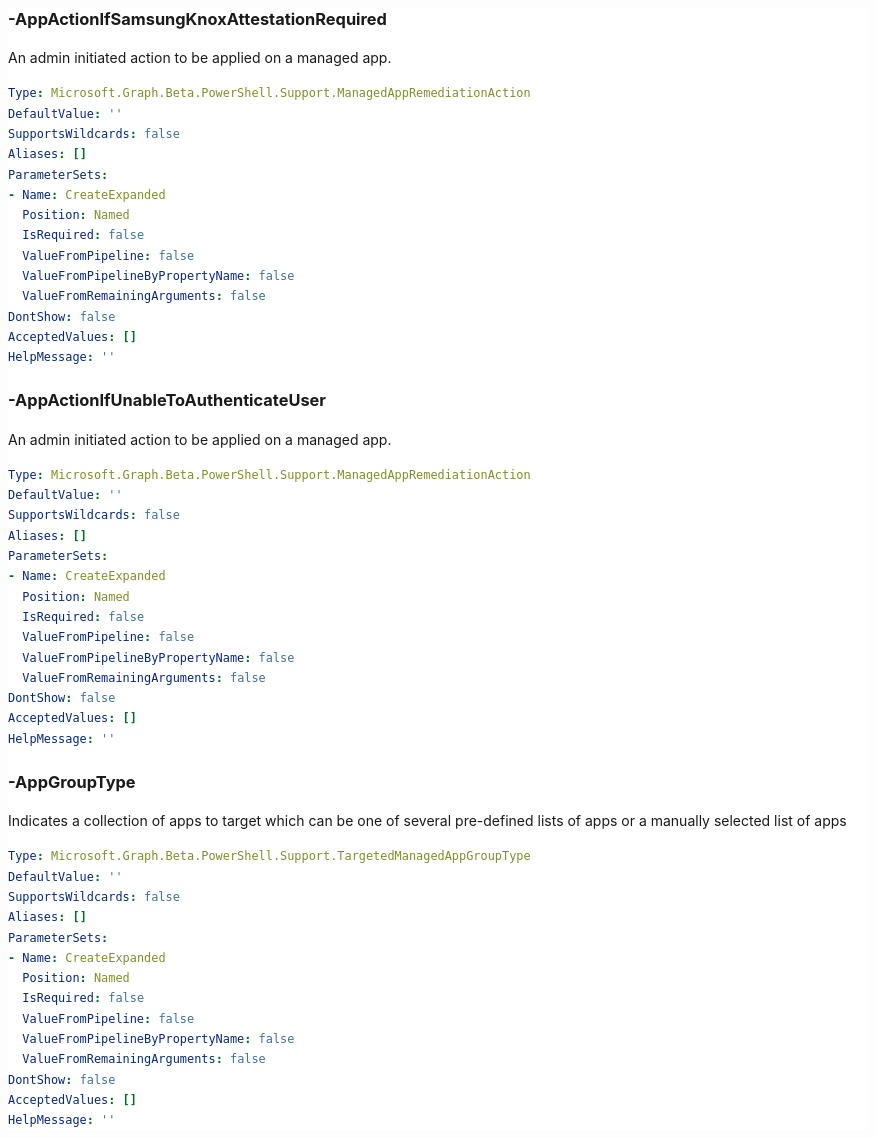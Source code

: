 ### -AppActionIfSamsungKnoxAttestationRequired

An admin initiated action to be applied on a managed app.

```yaml
Type: Microsoft.Graph.Beta.PowerShell.Support.ManagedAppRemediationAction
DefaultValue: ''
SupportsWildcards: false
Aliases: []
ParameterSets:
- Name: CreateExpanded
  Position: Named
  IsRequired: false
  ValueFromPipeline: false
  ValueFromPipelineByPropertyName: false
  ValueFromRemainingArguments: false
DontShow: false
AcceptedValues: []
HelpMessage: ''
```

### -AppActionIfUnableToAuthenticateUser

An admin initiated action to be applied on a managed app.

```yaml
Type: Microsoft.Graph.Beta.PowerShell.Support.ManagedAppRemediationAction
DefaultValue: ''
SupportsWildcards: false
Aliases: []
ParameterSets:
- Name: CreateExpanded
  Position: Named
  IsRequired: false
  ValueFromPipeline: false
  ValueFromPipelineByPropertyName: false
  ValueFromRemainingArguments: false
DontShow: false
AcceptedValues: []
HelpMessage: ''
```

### -AppGroupType

Indicates a collection of apps to target which can be one of several pre-defined lists of apps or a manually selected list of apps

```yaml
Type: Microsoft.Graph.Beta.PowerShell.Support.TargetedManagedAppGroupType
DefaultValue: ''
SupportsWildcards: false
Aliases: []
ParameterSets:
- Name: CreateExpanded
  Position: Named
  IsRequired: false
  ValueFromPipeline: false
  ValueFromPipelineByPropertyName: false
  ValueFromRemainingArguments: false
DontShow: false
AcceptedValues: []
HelpMessage: ''
```
